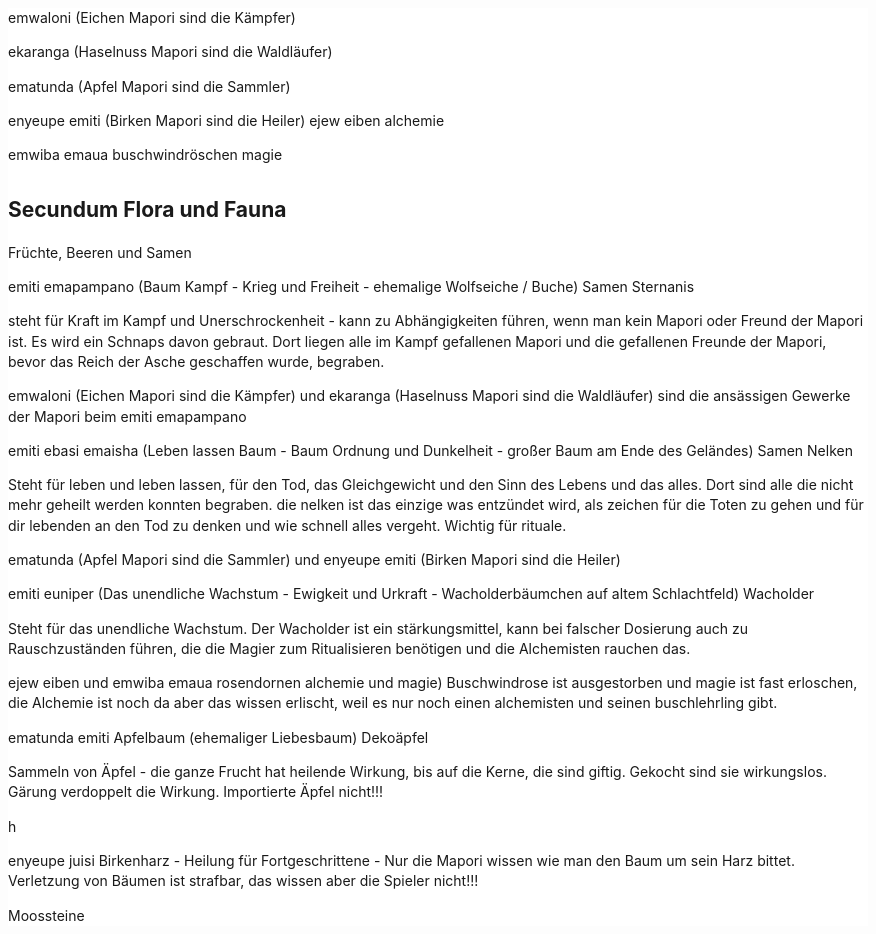 emwaloni (Eichen Mapori sind die Kämpfer)

ekaranga (Haselnuss Mapori sind die Waldläufer)

ematunda (Apfel Mapori sind die Sammler)

enyeupe emiti (Birken Mapori sind die Heiler)
ejew eiben  alchemie

emwiba emaua buschwindröschen magie

## Secundum Flora und Fauna

Früchte, Beeren und Samen

emiti emapampano (Baum Kampf - Krieg und Freiheit - ehemalige Wolfseiche / Buche) Samen Sternanis

steht für Kraft im Kampf und Unerschrockenheit - kann zu Abhängigkeiten führen, wenn man kein Mapori oder Freund der Mapori ist. Es wird ein Schnaps davon gebraut. Dort liegen alle im Kampf gefallenen Mapori und die gefallenen Freunde der Mapori, bevor das Reich der Asche geschaffen wurde, begraben.

emwaloni (Eichen Mapori sind die Kämpfer)  und
ekaranga (Haselnuss Mapori sind die Waldläufer) sind die ansässigen Gewerke der Mapori beim emiti emapampano

emiti ebasi emaisha (Leben lassen Baum - Baum Ordnung und Dunkelheit - großer Baum am Ende des Geländes) Samen Nelken

Steht für leben und leben lassen, für den Tod, das Gleichgewicht und den Sinn des Lebens und das alles. Dort sind alle die nicht mehr geheilt werden konnten begraben. die nelken ist das einzige was entzündet wird, als zeichen für die Toten zu gehen und für dir lebenden an den Tod zu denken und wie schnell alles vergeht. Wichtig für rituale.

ematunda (Apfel Mapori sind die Sammler) und enyeupe emiti (Birken Mapori sind die Heiler)

emiti  euniper (Das unendliche Wachstum - Ewigkeit und Urkraft - Wacholderbäumchen auf altem Schlachtfeld) Wacholder

Steht für das unendliche Wachstum. Der Wacholder ist ein stärkungsmittel, kann bei falscher Dosierung auch zu Rauschzuständen führen, die die Magier zum Ritualisieren benötigen und die Alchemisten rauchen das.

ejew eiben und emwiba emaua rosendornen alchemie und magie) Buschwindrose ist ausgestorben und magie ist fast erloschen, die Alchemie ist noch da aber das wissen erlischt, weil es nur noch einen alchemisten und seinen buschlehrling gibt.

ematunda emiti Apfelbaum (ehemaliger Liebesbaum) Dekoäpfel

Sammeln von Äpfel - die ganze Frucht hat heilende Wirkung, bis auf die Kerne, die sind giftig. Gekocht sind sie wirkungslos. Gärung verdoppelt die Wirkung. Importierte Äpfel nicht!!!

h

enyeupe juisi Birkenharz  - Heilung für Fortgeschrittene - Nur die Mapori wissen wie man den Baum um sein Harz bittet. Verletzung von Bäumen ist strafbar, das wissen aber die Spieler nicht!!!

Moossteine
